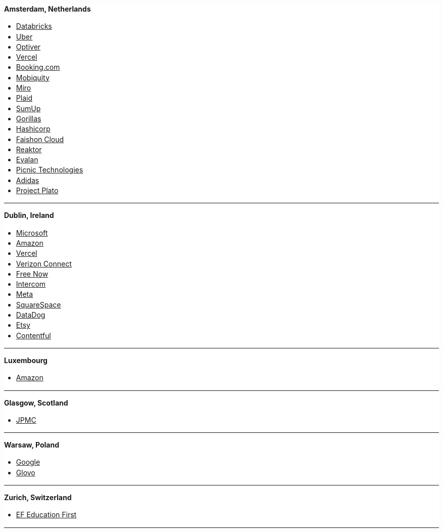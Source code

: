 
**Amsterdam, Netherlands**
* [Databricks](https://databricks.com/company/careers/open-positions)
* [Uber](https://www.uber.com/us/en/careers/list/?location=NLD--Amsterdam&department=Engineering)
* [Optiver](https://www.optiver.com/working-at-optiver/)
* [Vercel](https://vercel.com/careers?department=Engineering)
* [Booking.com](https://careers.booking.com/)
* [Mobiquity](https://www.mobiquity.com/careers/emea-apac/)
* [Miro](https://miro.com/careers/)
* [Plaid](https://plaid.com/careers/)
* [SumUp](https://sumup.com/careers/positions/)
* [Gorillas](https://gorillas.io/en/careers?departments=product+and+technology)
* [Hashicorp](https://www.hashicorp.com/jobs)
* [Faishon Cloud](https://fashion.cloud/en/jobs-en/)
* [Reaktor](https://www.reaktor.com/careers/)
* [Evalan](https://evalan.bamboohr.com/jobs/)
* [Picnic Technologies](https://picnic.app/careers/)
* [Adidas](https://jobs.adidas-group.com/search/)
* [Project Plato](https://careers.smartrecruiters.com/ProjectPlato/)

---

**Dublin, Ireland**
* [Microsoft](https://careers.microsoft.com/us/en/c/engineering-jobs)
* [Amazon](https://www.amazon.jobs/en/)
* [Vercel](https://vercel.com/careers?department=Engineering)
* [Verizon Connect](https://www.verizon.com/about/work/search/jobs)
* [Free Now](https://www.free-now.com/de/career/jobs/)
* [Intercom](https://boards.greenhouse.io/intercom)
* [Meta](https://www.metacareers.com/)
* [SquareSpace](https://www.squarespace.com/about/careers?location=dublin#open-positions)
* [DataDog](https://www.datadoghq.com/careers/)
* [Etsy](https://careers.etsy.com/global/en#engineering)
* [Contentful](https://www.contentful.com/careers/)

---

**Luxembourg**
* [Amazon](https://www.amazon.jobs/en/)

---

**Glasgow, Scotland**
* [JPMC](https://careers.jpmorgan.com/us/en/about-us/locations/glasgow)

---

**Warsaw, Poland**
* [Google](https://careers.google.com/)
* [Glovo](https://jobs.glovoapp.com/)

---

**Zurich, Switzerland**
* [EF Education First](https://careers.ef.com/)

---